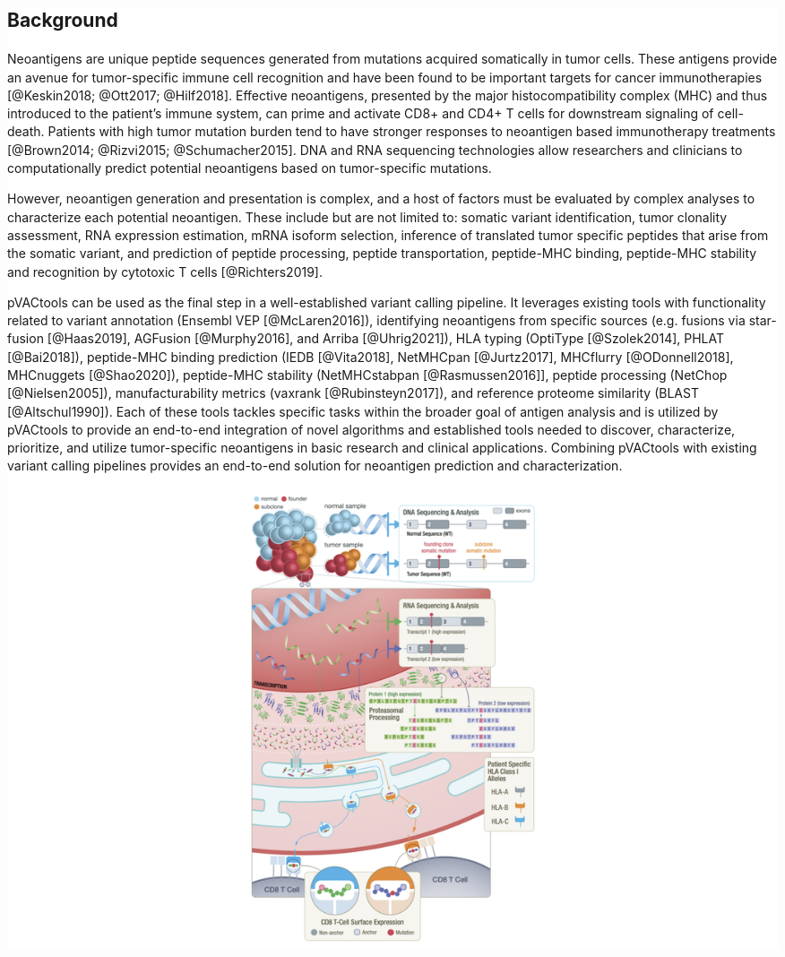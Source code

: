 ## Background

Neoantigens are unique peptide sequences generated from mutations acquired somatically in tumor cells. These antigens provide an avenue for tumor-specific immune
cell recognition and have been found to be important targets for cancer immunotherapies [@Keskin2018; @Ott2017; @Hilf2018]. Effective neoantigens, presented by the
major histocompatibility complex (MHC) and thus introduced to the patient’s immune system, can prime and activate CD8+ and CD4+ T cells for downstream signaling of
cell-death. Patients with high tumor mutation burden tend to have stronger responses to neoantigen based immunotherapy treatments [@Brown2014; @Rizvi2015; @Schumacher2015].
DNA and RNA sequencing technologies allow researchers and clinicians to computationally predict potential neoantigens based on tumor-specific mutations.

However, neoantigen generation and presentation is complex, and a host of factors must be evaluated by complex analyses to characterize each potential neoantigen.
These include but are not limited to: somatic variant identification, tumor clonality assessment, RNA expression estimation, mRNA isoform selection, inference of
translated tumor specific peptides that arise from the somatic variant, and prediction of peptide processing, peptide transportation, peptide-MHC binding, peptide-MHC
stability and recognition by cytotoxic T cells [@Richters2019].

pVACtools can be used as the final step in a well-established variant calling pipeline. It leverages existing tools with functionality related to variant annotation
(Ensembl VEP [@McLaren2016]), identifying neoantigens from specific sources (e.g. fusions via star-fusion [@Haas2019], AGFusion [@Murphy2016], and Arriba [@Uhrig2021]),
HLA typing (OptiType [@Szolek2014], PHLAT [@Bai2018]), peptide-MHC binding prediction (IEDB [@Vita2018], NetMHCpan [@Jurtz2017], MHCflurry [@ODonnell2018],
MHCnuggets [@Shao2020]), peptide-MHC stability (NetMHCstabpan [@Rasmussen2016]], peptide processing (NetChop [@Nielsen2005]), manufacturability
metrics (vaxrank [@Rubinsteyn2017]), and reference proteome similarity (BLAST [@Altschul1990]). Each of these tools tackles specific tasks within the broader goal of
antigen analysis and is utilized by pVACtools to provide an end-to-end integration of novel algorithms and established tools needed to discover, characterize, prioritize,
and utilize tumor-specific neoantigens in basic research and clinical applications. Combining pVACtools with existing variant calling pipelines provides an end-to-end
solution for neoantigen prediction and characterization.

<img src="resources/images/01-intro_files/figure-html//1uz39zaObDGKhEVCGzO0JO35CTbC0oRAM0mxgLcMAA9Y_g22b1533a196_0_6.png" title="Tumor neoantigen background" alt="Tumor neoantigen background" width="100%" style="display: block; margin: auto;" />